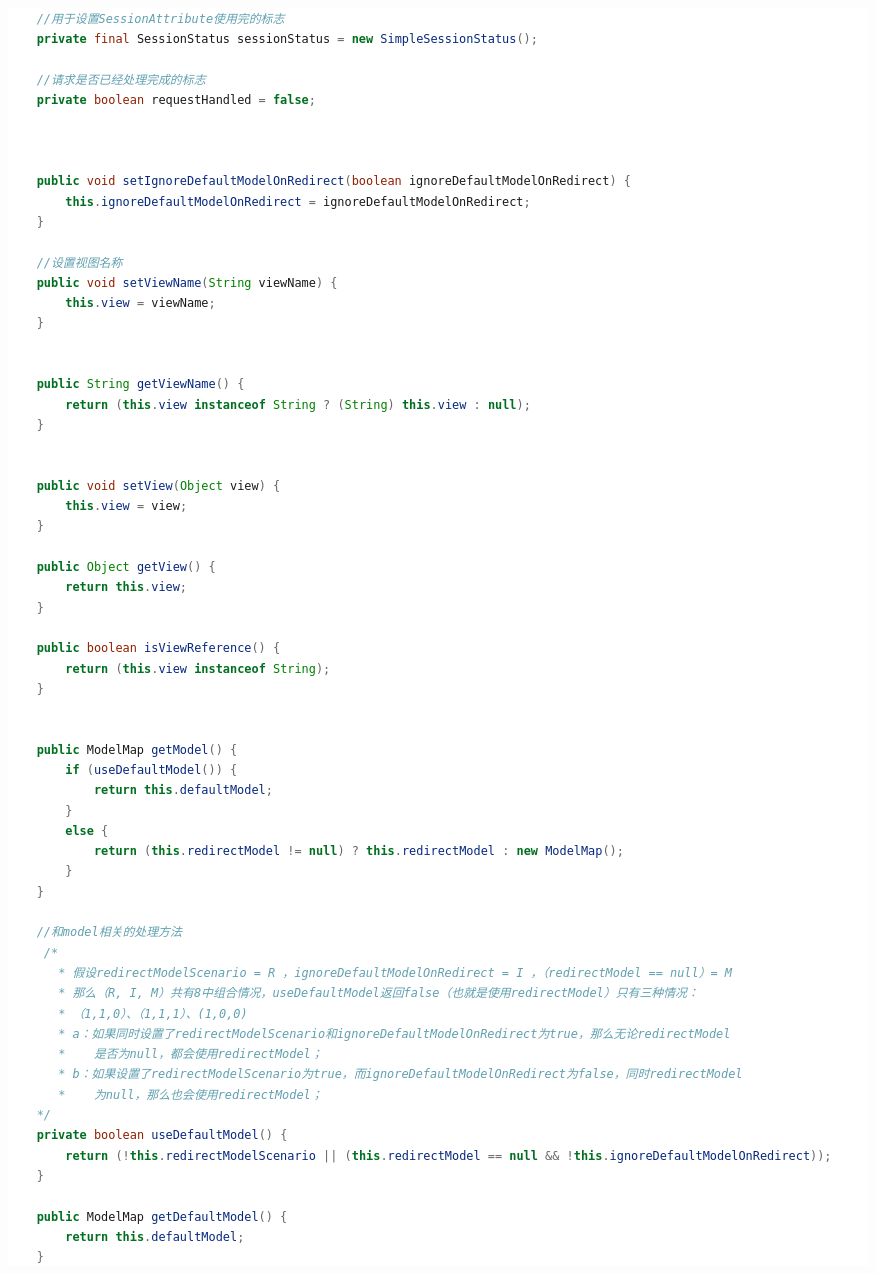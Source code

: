 ```java
	//用于设置SessionAttribute使用完的标志
	private final SessionStatus sessionStatus = new SimpleSessionStatus();
 
	//请求是否已经处理完成的标志
	private boolean requestHandled = false;
 
 
	
	public void setIgnoreDefaultModelOnRedirect(boolean ignoreDefaultModelOnRedirect) {
		this.ignoreDefaultModelOnRedirect = ignoreDefaultModelOnRedirect;
	}
 
	//设置视图名称
	public void setViewName(String viewName) {
		this.view = viewName;
	}
 
	
	public String getViewName() {
		return (this.view instanceof String ? (String) this.view : null);
	}
 
	
	public void setView(Object view) {
		this.view = view;
	}
 
	public Object getView() {
		return this.view;
	}
 
	public boolean isViewReference() {
		return (this.view instanceof String);
	}
 
 
	public ModelMap getModel() {
		if (useDefaultModel()) {
			return this.defaultModel;
		}
		else {
			return (this.redirectModel != null) ? this.redirectModel : new ModelMap();
		}
	}
 
	//和model相关的处理方法
     /*
       * 假设redirectModelScenario = R ，ignoreDefaultModelOnRedirect = I ，（redirectModel == null）= M
       * 那么（R, I, M）共有8中组合情况，useDefaultModel返回false（也就是使用redirectModel）只有三种情况：
       * （1,1,0）、（1,1,1）、(1,0,0)
       * a：如果同时设置了redirectModelScenario和ignoreDefaultModelOnRedirect为true，那么无论redirectModel
       *    是否为null，都会使用redirectModel；
       * b：如果设置了redirectModelScenario为true，而ignoreDefaultModelOnRedirect为false，同时redirectModel
       *    为null，那么也会使用redirectModel；
	*/
	private boolean useDefaultModel() {
		return (!this.redirectModelScenario || (this.redirectModel == null && !this.ignoreDefaultModelOnRedirect));
	}
 
	public ModelMap getDefaultModel() {
		return this.defaultModel;
	}
```